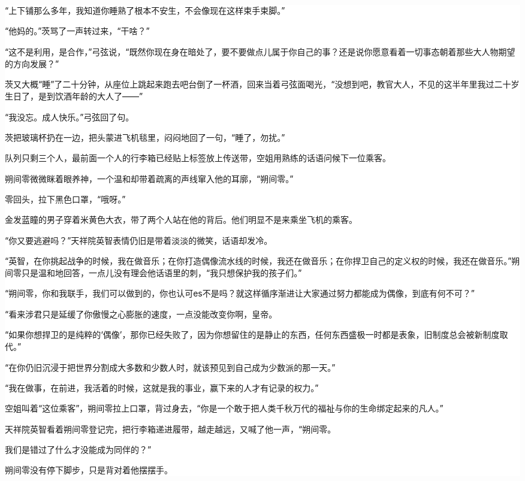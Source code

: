 “上下铺那么多年，我知道你睡熟了根本不安生，不会像现在这样束手束脚。”

“他妈的。”茨骂了一声转过来，“干啥？”

“这不是利用，是合作，”弓弦说，“既然你现在身在暗处了，要不要做点儿属于你自己的事？还是说你愿意看着一切事态朝着那些大人物期望的方向发展？”

茨又大概“睡”了二十分钟，从座位上跳起来跑去吧台倒了一杯酒，回来当着弓弦面喝光，“没想到吧，教官大人，不见的这半年里我过二十岁生日了，是到饮酒年龄的大人了——”

“我没忘。成人快乐。”弓弦回了句。

茨把玻璃杯扔在一边，把头蒙进飞机毯里，闷闷地回了一句，“睡了，勿扰。”

 

队列只剩三个人，最前面一个人的行李箱已经贴上标签放上传送带，空姐用熟练的话语问候下一位乘客。

朔间零微微眯着眼养神，一个温和却带着疏离的声线窜入他的耳廓，“朔间零。”

零回头，拉下黑色口罩，“哦呀。”

金发蓝瞳的男子穿着米黄色大衣，带了两个人站在他的背后。他们明显不是来乘坐飞机的乘客。

“你又要逃避吗？”天祥院英智表情仍旧是带着淡淡的微笑，话语却发冷。

“英智，在你挑起战争的时候，我在做音乐；在你打造偶像流水线的时候，我还在做音乐；在你捍卫自己的定义权的时候，我还在做音乐。”朔间零只是温和地回答，一点儿没有理会他话语里的刺，“我只想保护我的孩子们。”

“朔间零，你和我联手，我们可以做到的，你也认可es不是吗？就这样循序渐进让大家通过努力都能成为偶像，到底有何不可？”

“看来涉君只是延缓了你傲慢之心膨胀的速度，一点没能改变你啊，皇帝。

“如果你想捍卫的是纯粹的‘偶像’，那你已经失败了，因为你想留住的是静止的东西，任何东西盛极一时都是表象，旧制度总会被新制度取代。”

“在你仍旧沉浸于把世界分割成大多数和少数人时，就该预见到自己成为少数派的那一天。”

“我在做事，在前进，我活着的时候，这就是我的事业，赢下来的人才有记录的权力。”

空姐叫着“这位乘客”，朔间零拉上口罩，背过身去，“你是一个敢于把人类千秋万代的福祉与你的生命绑定起来的凡人。”

天祥院英智看着朔间零登记完，把行李箱递进履带，越走越远，又喊了他一声，“朔间零。

我们是错过了什么才没能成为同伴的？”

朔间零没有停下脚步，只是背对着他摆摆手。
